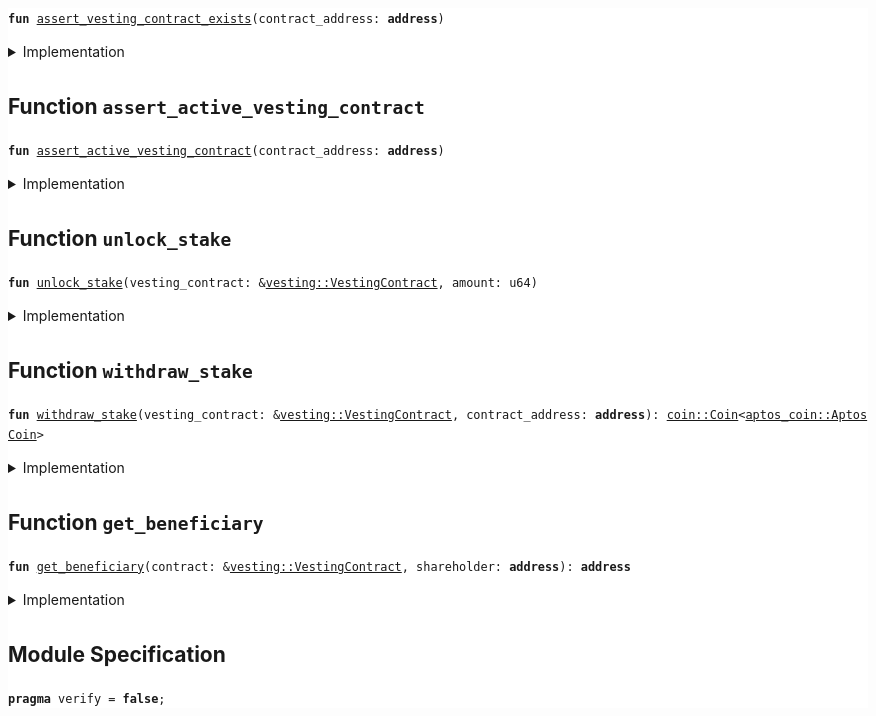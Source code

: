 
<pre><code><b>fun</b> <a href="vesting.md#0x1_vesting_assert_vesting_contract_exists">assert_vesting_contract_exists</a>(contract_address: <b>address</b>)
</code></pre>



<details><summary>Implementation</summary></details>

<a name="0x1_vesting_assert_active_vesting_contract"></a>

## Function `assert_active_vesting_contract`



<pre><code><b>fun</b> <a href="vesting.md#0x1_vesting_assert_active_vesting_contract">assert_active_vesting_contract</a>(contract_address: <b>address</b>)
</code></pre>



<details><summary>Implementation</summary></details>

<a name="0x1_vesting_unlock_stake"></a>

## Function `unlock_stake`



<pre><code><b>fun</b> <a href="vesting.md#0x1_vesting_unlock_stake">unlock_stake</a>(vesting_contract: &<a href="vesting.md#0x1_vesting_VestingContract">vesting::VestingContract</a>, amount: u64)
</code></pre>



<details><summary>Implementation</summary></details>

<a name="0x1_vesting_withdraw_stake"></a>

## Function `withdraw_stake`



<pre><code><b>fun</b> <a href="vesting.md#0x1_vesting_withdraw_stake">withdraw_stake</a>(vesting_contract: &<a href="vesting.md#0x1_vesting_VestingContract">vesting::VestingContract</a>, contract_address: <b>address</b>): <a href="coin.md#0x1_coin_Coin">coin::Coin</a>&lt;<a href="aptos_coin.md#0x1_aptos_coin_AptosCoin">aptos_coin::AptosCoin</a>&gt;
</code></pre>



<details><summary>Implementation</summary></details>

<a name="0x1_vesting_get_beneficiary"></a>

## Function `get_beneficiary`



<pre><code><b>fun</b> <a href="vesting.md#0x1_vesting_get_beneficiary">get_beneficiary</a>(contract: &<a href="vesting.md#0x1_vesting_VestingContract">vesting::VestingContract</a>, shareholder: <b>address</b>): <b>address</b>
</code></pre>



<details><summary>Implementation</summary></details>

<a name="@Module_Specification_1"></a>

## Module Specification



<pre><code><b>pragma</b> verify = <b>false</b>;
</code></pre>
